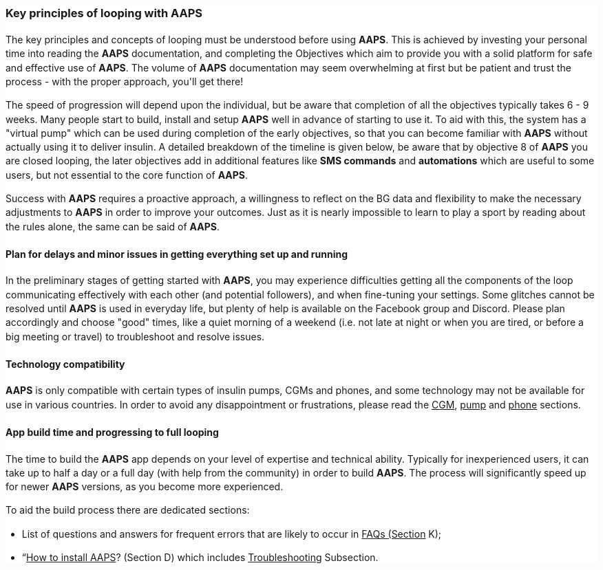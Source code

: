 

### Key principles of looping with AAPS

The key principles and concepts of looping must be understood before using **AAPS**. This is achieved by investing your personal time into reading the **AAPS** documentation, and completing the Objectives which aim to provide you with a solid platform for safe and effective use of **AAPS**. The volume of **AAPS** documentation may seem overwhelming at first but be patient and trust the process - with the proper approach, you'll get there!

The speed of progression will depend upon the individual, but be aware that completion of all the objectives typically takes 6 - 9 weeks. Many people start to build, install and setup **AAPS** well in advance of starting to use it. To aid with this, the system has a "virtual pump" which can be used during completion of the early objectives, so that you can become familiar with **AAPS** without actually using it to deliver insulin. A detailed breakdown of the timeline is given below, be aware that by objective 8 of **AAPS** you are closed looping, the later objectives add in additional features like **SMS commands** and **automations** which are useful to some users, but not essential to the core function of **AAPS**.

Success with **AAPS** requires a proactive approach, a willingness to reflect on the BG data and flexibility to make the necessary adjustments to **AAPS** in order to improve your outcomes. Just as it is nearly impossible to learn to play a sport by reading about the rules alone, the same can be said of **AAPS**.

#### Plan for delays and minor issues in getting everything set up and running

In the preliminary stages of getting started with **AAPS**, you may experience difficulties getting all the components of the loop communicating effectively with each other (and potential followers), and when fine-tuning your settings. Some glitches cannot be resolved until **AAPS** is used in everyday life, but plenty of help is available on the Facebook group and Discord. Please plan accordingly and choose "good" times, like a quiet morning of a weekend (i.e. not late at night or when you are tired, or before a big meeting or travel) to troubleshoot and resolve issues.

#### Technology compatibility

**AAPS** is only compatible with certain types of insulin pumps, CGMs and phones, and some technology may not be available for use in various countries. In order to avoid any disappointment or frustrations, please read the [CGM](../Getting-Started/CompatiblesCgms.md), [pump](../Getting-Started/CompatiblePumps.md) and [phone](../Getting-Started/Phones.md) sections.

#### App build time and progressing to full looping

The time to build the **AAPS** app  depends on your level of expertise and technical ability. Typically for inexperienced users, it can take up to half a day or a full day (with help from the community) in order to build **AAPS**. The process will significantly speed up for newer **AAPS** versions, as you become more experienced.

To aid the build process there are dedicated sections:

- List of questions and answers for frequent errors that are likely to occur in [FAQs (Section](../UsefulLinks/FAQ.md) K);

- “[How to install AAPS](../SettingUpAaps/BuildingAaps.md)? (Section D) which includes [Troubleshooting](../GettingHelp/GeneralTroubleshooting.md) Subsection.
